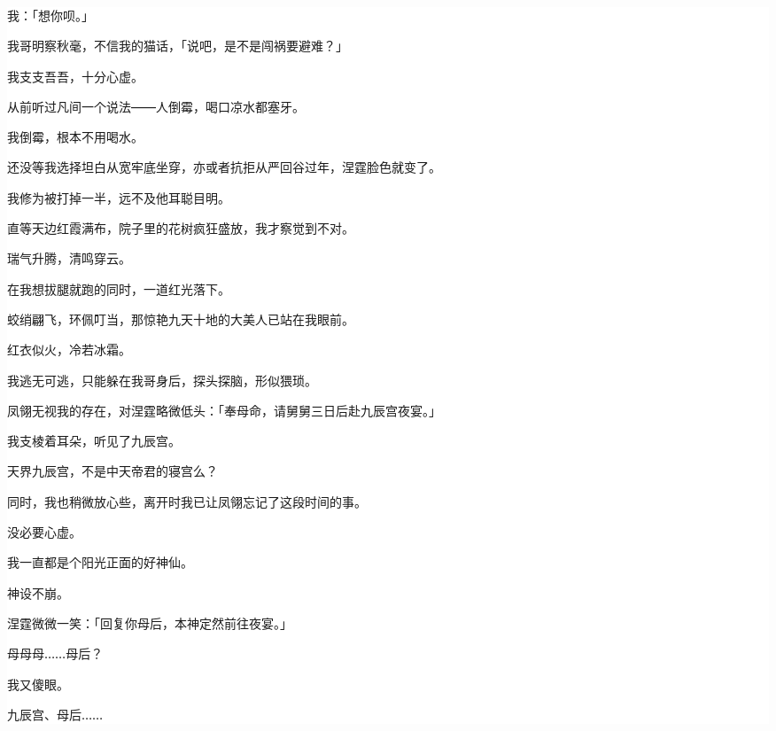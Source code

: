 
我：「想你呗。」


我哥明察秋毫，不信我的猫话，「说吧，是不是闯祸要避难？」


我支支吾吾，十分心虚。


从前听过凡间一个说法——人倒霉，喝口凉水都塞牙。


我倒霉，根本不用喝水。


还没等我选择坦白从宽牢底坐穿，亦或者抗拒从严回谷过年，涅霆脸色就变了。


我修为被打掉一半，远不及他耳聪目明。


直等天边红霞满布，院子里的花树疯狂盛放，我才察觉到不对。


瑞气升腾，清鸣穿云。


在我想拔腿就跑的同时，一道红光落下。


蛟绡翩飞，环佩叮当，那惊艳九天十地的大美人已站在我眼前。


红衣似火，冷若冰霜。


我逃无可逃，只能躲在我哥身后，探头探脑，形似猥琐。


凤翎无视我的存在，对涅霆略微低头：「奉母命，请舅舅三日后赴九辰宫夜宴。」


我支棱着耳朵，听见了九辰宫。


天界九辰宫，不是中天帝君的寝宫么？


同时，我也稍微放心些，离开时我已让凤翎忘记了这段时间的事。


没必要心虚。


我一直都是个阳光正面的好神仙。


神设不崩。


涅霆微微一笑：「回复你母后，本神定然前往夜宴。」


母母母……母后？


我又傻眼。


九辰宫、母后……

